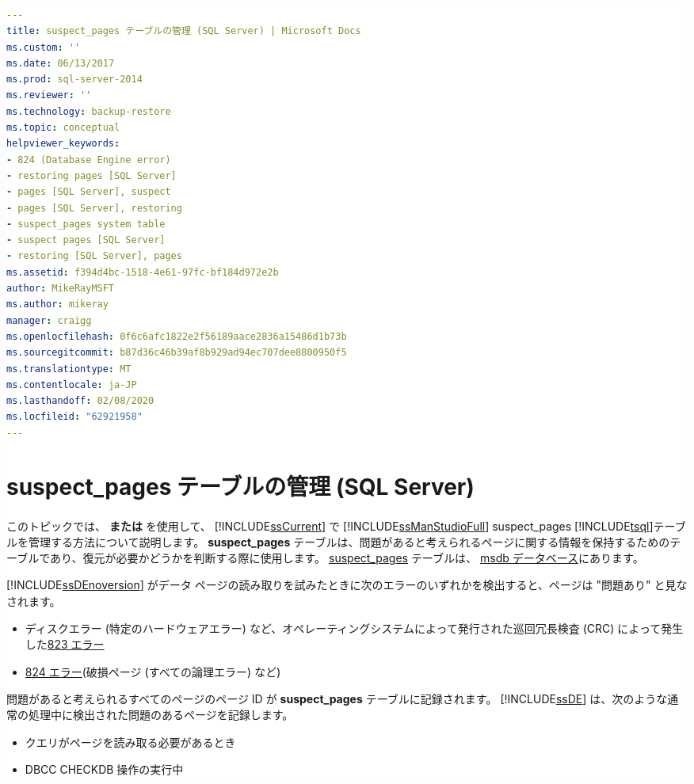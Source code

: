 ```yaml
---
title: suspect_pages テーブルの管理 (SQL Server) | Microsoft Docs
ms.custom: ''
ms.date: 06/13/2017
ms.prod: sql-server-2014
ms.reviewer: ''
ms.technology: backup-restore
ms.topic: conceptual
helpviewer_keywords:
- 824 (Database Engine error)
- restoring pages [SQL Server]
- pages [SQL Server], suspect
- pages [SQL Server], restoring
- suspect_pages system table
- suspect pages [SQL Server]
- restoring [SQL Server], pages
ms.assetid: f394d4bc-1518-4e61-97fc-bf184d972e2b
author: MikeRayMSFT
ms.author: mikeray
manager: craigg
ms.openlocfilehash: 0f6c6afc1822e2f56189aace2836a15486d1b73b
ms.sourcegitcommit: b87d36c46b39af8b929ad94ec707dee8800950f5
ms.translationtype: MT
ms.contentlocale: ja-JP
ms.lasthandoff: 02/08/2020
ms.locfileid: "62921958"
---
```

# <a name="manage-the-suspect_pages-table-sql-server"></a>suspect_pages テーブルの管理 (SQL Server)
  このトピックでは、 **または** を使用して、 [!INCLUDE[ssCurrent](../../includes/sscurrent-md.md)] で [!INCLUDE[ssManStudioFull](../../includes/ssmanstudiofull-md.md)] suspect_pages [!INCLUDE[tsql](../../includes/tsql-md.md)]テーブルを管理する方法について説明します。 **suspect_pages** テーブルは、問題があると考えられるページに関する情報を保持するためのテーブルであり、復元が必要かどうかを判断する際に使用します。 [suspect_pages](/sql/relational-databases/system-tables/suspect-pages-transact-sql) テーブルは、 [msdb データベース](../databases/msdb-database.md)にあります。  
  
 [!INCLUDE[ssDEnoversion](../../../includes/ssdenoversion-md.md)] がデータ ページの読み取りを試みたときに次のエラーのいずれかを検出すると、ページは "問題あり" と見なされます。  
  
-   ディスクエラー (特定のハードウェアエラー) など、オペレーティングシステムによって発行された巡回冗長検査 (CRC) によって発生した[823 エラー](../errors-events/mssqlserver-823-database-engine-error.md)  
  
-   [824 エラー](../errors-events/mssqlserver-824-database-engine-error.md)(破損ページ (すべての論理エラー) など)  
  
 問題があると考えられるすべてのページのページ ID が **suspect_pages** テーブルに記録されます。 [!INCLUDE[ssDE](../../includes/ssde-md.md)] は、次のような通常の処理中に検出された問題のあるページを記録します。  
  
-   クエリがページを読み取る必要があるとき  
  
-   DBCC CHECKDB 操作の実行中  
  